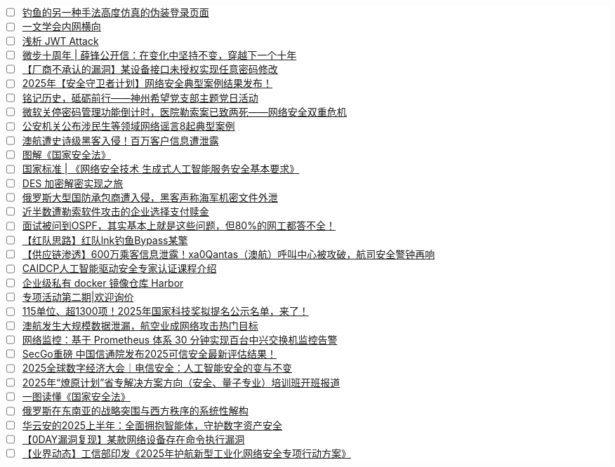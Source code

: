  - [ ] [钓鱼的另一种手法高度仿真的伪装登录页面](https://mp.weixin.qq.com/s?__biz=MzkwODc1NTgyMg==&mid=2247486281&idx=1&sn=2156e5015c52df81f1cd7075c32f9f86)
  - [ ] [一文学会内网横向](https://mp.weixin.qq.com/s?__biz=Mzg4Mzg4OTIyMA==&mid=2247485896&idx=1&sn=3044c442e15f5d8d3a9a1f22e0bf6888)
  - [ ] [浅析 JWT Attack](https://mp.weixin.qq.com/s?__biz=MzkyNTY3Nzc3Mg==&mid=2247490080&idx=1&sn=42db3a13ae6b62e89674035be2c8fe29)
  - [ ] [微步十周年 | 薛锋公开信：在变化中坚持不变，穿越下一个十年](https://mp.weixin.qq.com/s?__biz=MzI5NjA0NjI5MQ==&mid=2650184228&idx=1&sn=7753e17f018add46b9e16c36805ee86c)
  - [ ] [【厂商不承认的漏洞】某设备接口未授权实现任意密码修改](https://mp.weixin.qq.com/s?__biz=Mzk0MjU5NTY2MQ==&mid=2247484404&idx=1&sn=210b67f6dbbe6f2f49edb18417cdb516)
  - [ ] [2025年【安全守卫者计划】网络安全典型案例结果发布！](https://mp.weixin.qq.com/s?__biz=Mzk0MjM1MDg2Mg==&mid=2247505713&idx=1&sn=fe7448c6310bfefdade70f675c5deeac)
  - [ ] [铭记历史，砥砺前行——神州希望党支部主题党日活动](https://mp.weixin.qq.com/s?__biz=MzA4Mzg1ODMwMg==&mid=2650725666&idx=1&sn=164903e05f171e3e9f289b92d4ec2b64)
  - [ ] [微软关停密码管理功能倒计时，医院勒索案已致两死——网络安全双重危机](https://mp.weixin.qq.com/s?__biz=MzkyNDcwMTAwNw==&mid=2247535402&idx=1&sn=2db3e8fb00a0a9397e192989cd2b045c)
  - [ ] [公安机关公布涉民生等领域网络谣言8起典型案例](https://mp.weixin.qq.com/s?__biz=MzkyNDcwMTAwNw==&mid=2247535402&idx=2&sn=d59bcf20a84b460229549f1e97c28f14)
  - [ ] [澳航遭史诗级黑客入侵！百万客户信息遭泄露](https://mp.weixin.qq.com/s?__biz=MzkyNDcwMTAwNw==&mid=2247535402&idx=3&sn=5dc81bae24329aeb660531664d1e0ad4)
  - [ ] [图解《国家安全法》](https://mp.weixin.qq.com/s?__biz=MzkyNDcwMTAwNw==&mid=2247535402&idx=4&sn=3d5a1e1b0f772fc5aee654a89827ee35)
  - [ ] [国家标准 | 《网络安全技术 生成式人工智能服务安全基本要求》](https://mp.weixin.qq.com/s?__biz=MzkyNDcwMTAwNw==&mid=2247535402&idx=5&sn=d763be592a3c8f6b4685be10731ba281)
  - [ ] [DES 加密解密实现之旅](https://mp.weixin.qq.com/s?__biz=MzkwODc1NTgyMg==&mid=2247486269&idx=1&sn=376c1a39e4d8164b5e7b4cb2f8b6b8cb)
  - [ ] [俄罗斯大型国防承包商遭入侵，黑客声称海军机密文件外泄](https://mp.weixin.qq.com/s?__biz=Mzk0MDYwMjE3OQ==&mid=2247486904&idx=1&sn=74ebfa896d1e834c533eaeffd154edb6)
  - [ ] [近半数遭勒索软件攻击的企业选择支付赎金](https://mp.weixin.qq.com/s?__biz=MzkxNzA3MTgyNg==&mid=2247539467&idx=1&sn=a2d56ef94263e28bd69ab1473ffb2584)
  - [ ] [面试被问到OSPF，其实基本上就是这些问题，但80%的网工都答不全！](https://mp.weixin.qq.com/s?__biz=MzU3MzU4NjI4OQ==&mid=2247517274&idx=1&sn=e272eb6a6446c6ed83655f2666d43c7a)
  - [ ] [【红队思路】红队lnk钓鱼Bypass某擎](https://mp.weixin.qq.com/s?__biz=Mzk0MDczMzYxNw==&mid=2247484228&idx=1&sn=9e6838c21a3043a608f6ecfb3fbf2a49)
  - [ ] [【供应链渗透】600万乘客信息泄露！xa0Qantas（澳航）呼叫中心被攻破，航司安全警钟再响](https://mp.weixin.qq.com/s?__biz=MzkyOTQ0MjE1NQ==&mid=2247500961&idx=1&sn=68a2dba0482bfc749af712f27949d921)
  - [ ] [CAIDCP人工智能驱动安全专家认证课程介绍](https://mp.weixin.qq.com/s?__biz=MzkwMTM5MDUxMA==&mid=2247506254&idx=1&sn=d551dcdcf36c729c8b76ab08c9659632)
  - [ ] [企业级私有 docker 镜像仓库 Harbor](https://mp.weixin.qq.com/s?__biz=Mzk0MTI4NTIzNQ==&mid=2247494045&idx=1&sn=498a56f3486494fe7d5718a8e2b67fa2)
  - [ ] [专项活动第二期|欢迎询价](https://mp.weixin.qq.com/s?__biz=MzI2NzY5MDI3NQ==&mid=2247508781&idx=1&sn=aa7c351dc11f70cce2cb2f2dfa712bff)
  - [ ] [115单位、超1300项！2025年国家科技奖拟提名公示名单，来了！](https://mp.weixin.qq.com/s?__biz=Mzg4MDU0NTQ4Mw==&mid=2247532101&idx=1&sn=4169a4f4e88737e10241e4ba69dd7008)
  - [ ] [澳航发生大规模数据泄漏，航空业成网络攻击热门目标](https://mp.weixin.qq.com/s?__biz=MzkxNTI2MTI1NA==&mid=2247503633&idx=2&sn=7d128932e60b141c7b343664b36c0f53)
  - [ ] [网络监控：基于 Prometheus 体系 30 分钟实现百台中兴交换机监控告警](https://mp.weixin.qq.com/s?__biz=MzIzNjU5NDE2MA==&mid=2247490781&idx=1&sn=3dfbbc2c5e5616480a564a68aac63e9e)
  - [ ] [SecGo重磅 中国信通院发布2025可信安全最新评估结果！](https://mp.weixin.qq.com/s?__biz=Mzk0MjM1MDg2Mg==&mid=2247505601&idx=1&sn=d2ffb85f248067f162479a3bffae8cfe)
  - [ ] [2025全球数字经济大会｜电信安全：人工智能安全的变与不变](https://mp.weixin.qq.com/s?__biz=MzkxNDY0MjMxNQ==&mid=2247536662&idx=1&sn=54ebc7539fe5e16db84ad75e293c19ba)
  - [ ] [2025年“燎原计划”省专解决方案方向（安全、量子专业）培训班开班报道](https://mp.weixin.qq.com/s?__biz=MzkxNDY0MjMxNQ==&mid=2247536662&idx=2&sn=2ac834c52ab14a09d7d18cd66e11372a)
  - [ ] [一图读懂《国家安全法》](https://mp.weixin.qq.com/s?__biz=MjM5MzMwMDU5NQ==&mid=2649173681&idx=1&sn=2dfd4e7c860fb463737c591780c5e54a)
  - [ ] [俄罗斯在东南亚的战略突围与西方秩序的系统性解构](https://mp.weixin.qq.com/s?__biz=MzkwNzM0NzA5MA==&mid=2247510048&idx=1&sn=25f98dc8157121ad4289ed4ce4da39d5)
  - [ ] [华云安的2025上半年：全面拥抱智能体，守护数字资产安全](https://mp.weixin.qq.com/s?__biz=MzI1Njc5NTY1MQ==&mid=2247500985&idx=1&sn=18d7a68b45949e2e838dbb2433a3c5fd)
  - [ ] [【0DAY漏洞复现】某款网络设备存在命令执行漏洞](https://mp.weixin.qq.com/s?__biz=Mzk0MjU5NTY2MQ==&mid=2247484397&idx=1&sn=02ae9d7fb38d1998b6e39568727b16de)
  - [ ] [【业界动态】工信部印发《2025年护航新型工业化网络安全专项行动方案》](https://mp.weixin.qq.com/s?__biz=MzA3NzgzNDM0OQ==&mid=2664995448&idx=1&sn=9e97a7a0e22b9f424e205760374894e4)